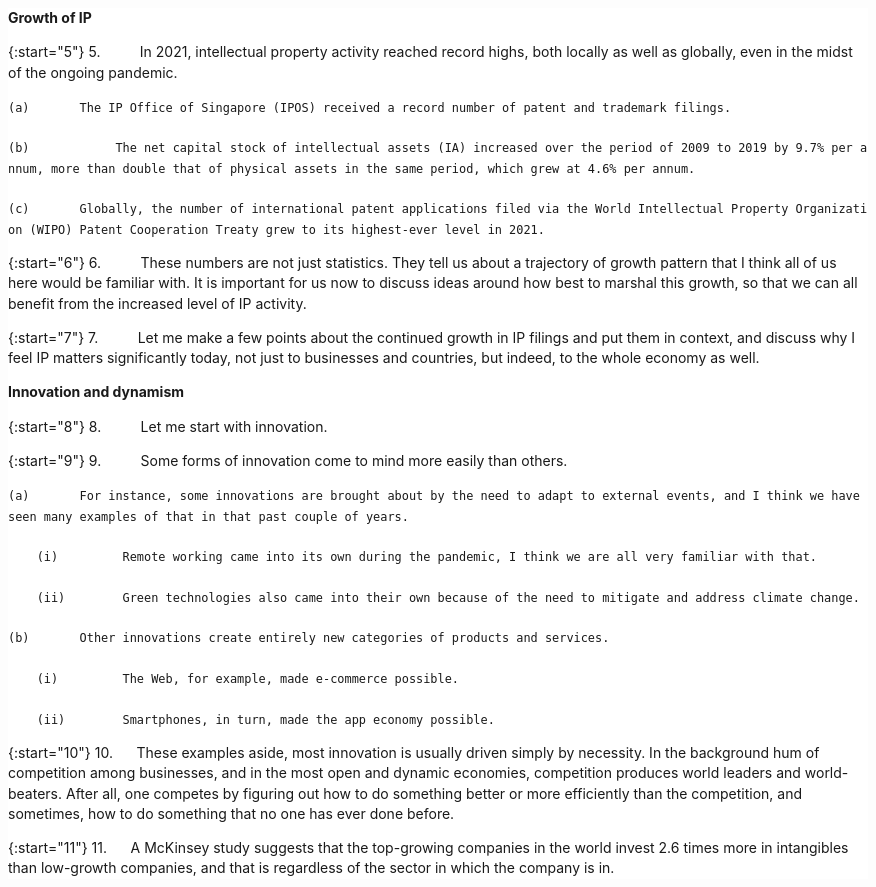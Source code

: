**Growth of IP**

{:start="5"}
5.          In 2021, intellectual property activity reached record highs, both locally as well as globally, even in the midst of the ongoing pandemic.

	(a)       The IP Office of Singapore (IPOS) received a record number of patent and trademark filings.

	(b)            The net capital stock of intellectual assets (IA) increased over the period of 2009 to 2019 by 9.7% per annum, more than double that of physical assets in the same period, which grew at 4.6% per annum.

	(c)       Globally, the number of international patent applications filed via the World Intellectual Property Organization (WIPO) Patent Cooperation Treaty grew to its highest-ever level in 2021.

{:start="6"}
6.          These numbers are not just statistics. They tell us about a trajectory of growth pattern that I think all of us here would be familiar with. It is important for us now to discuss ideas around how best to marshal this growth, so that we can all benefit from the increased level of IP activity.

{:start="7"}
7.          Let me make a few points about the continued growth in IP filings and put them in context, and discuss why I feel IP matters significantly today, not just to businesses and countries, but indeed, to the whole economy as well.

**Innovation and dynamism**

{:start="8"}
8.          Let me start with innovation.

{:start="9"}
9.          Some forms of innovation come to mind more easily than others.

	(a)       For instance, some innovations are brought about by the need to adapt to external events, and I think we have seen many examples of that in that past couple of years.

		(i)         Remote working came into its own during the pandemic, I think we are all very familiar with that.

		(ii)        Green technologies also came into their own because of the need to mitigate and address climate change.

	(b)       Other innovations create entirely new categories of products and services.

		(i)         The Web, for example, made e-commerce possible.

		(ii)        Smartphones, in turn, made the app economy possible.

{:start="10"}
10.      These examples aside, most innovation is usually driven simply by necessity. In the background hum of competition among businesses, and in the most open and dynamic economies, competition produces world leaders and world-beaters. After all, one competes by figuring out how to do something better or more efficiently than the competition, and sometimes, how to do something that no one has ever done before.

{:start="11"}
11.      A McKinsey study suggests that the top-growing companies in the world invest 2.6 times more in intangibles than low-growth companies, and that is regardless of the sector in which the company is in.
